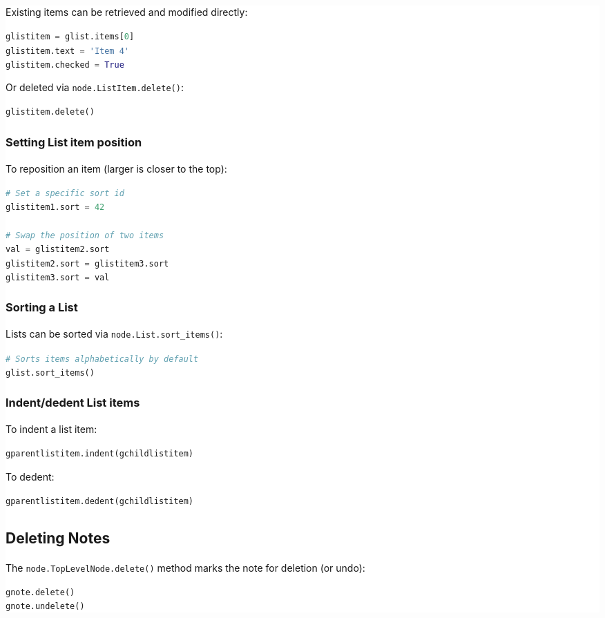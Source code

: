 Existing items can be retrieved and modified directly:

```python
glistitem = glist.items[0]
glistitem.text = 'Item 4'
glistitem.checked = True
```

Or deleted via `node.ListItem.delete()`:

```python
glistitem.delete()
```

### Setting List item position

To reposition an item (larger is closer to the top):

```python
# Set a specific sort id
glistitem1.sort = 42

# Swap the position of two items
val = glistitem2.sort
glistitem2.sort = glistitem3.sort
glistitem3.sort = val
```

### Sorting a List

Lists can be sorted via `node.List.sort_items()`:

```python
# Sorts items alphabetically by default
glist.sort_items()
```

### Indent/dedent List items

To indent a list item:

```python
gparentlistitem.indent(gchildlistitem)
```

To dedent:

```python
gparentlistitem.dedent(gchildlistitem)
```

## Deleting Notes

The `node.TopLevelNode.delete()` method marks the note for deletion (or undo):

```python
gnote.delete()
gnote.undelete()
```
